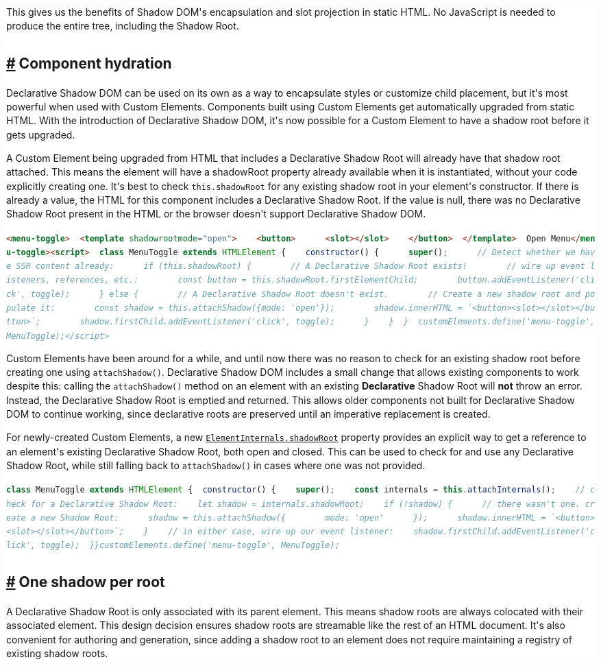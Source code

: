 This gives us the benefits of Shadow DOM's encapsulation and slot projection in static HTML. No JavaScript is needed to produce the entire tree, including the Shadow Root.

## [#](#component-hydration) Component hydration

Declarative Shadow DOM can be used on its own as a way to encapsulate styles or customize child placement, but it's most powerful when used with Custom Elements. Components built using Custom Elements get automatically upgraded from static HTML. With the introduction of Declarative Shadow DOM, it's now possible for a Custom Element to have a shadow root before it gets upgraded.

A Custom Element being upgraded from HTML that includes a Declarative Shadow Root will already have that shadow root attached. This means the element will have a shadowRoot property already available when it is instantiated, without your code explicitly creating one. It's best to check `this.shadowRoot` for any existing shadow root in your element's constructor. If there is already a value, the HTML for this component includes a Declarative Shadow Root. If the value is null, there was no Declarative Shadow Root present in the HTML or the browser doesn't support Declarative Shadow DOM.

```html
<menu-toggle>  <template shadowrootmode="open">    <button>      <slot></slot>    </button>  </template>  Open Menu</menu-toggle><script>  class MenuToggle extends HTMLElement {    constructor() {      super();      // Detect whether we have SSR content already:      if (this.shadowRoot) {        // A Declarative Shadow Root exists!        // wire up event listeners, references, etc.:        const button = this.shadowRoot.firstElementChild;        button.addEventListener('click', toggle);      } else {        // A Declarative Shadow Root doesn't exist.        // Create a new shadow root and populate it:        const shadow = this.attachShadow({mode: 'open'});        shadow.innerHTML = `<button><slot></slot></button>`;        shadow.firstChild.addEventListener('click', toggle);      }    }  }  customElements.define('menu-toggle', MenuToggle);</script>
```

Custom Elements have been around for a while, and until now there was no reason to check for an existing shadow root before creating one using `attachShadow()`. Declarative Shadow DOM includes a small change that allows existing components to work despite this: calling the `attachShadow()` method on an element with an existing **Declarative** Shadow Root will **not** throw an error. Instead, the Declarative Shadow Root is emptied and returned. This allows older components not built for Declarative Shadow DOM to continue working, since declarative roots are preserved until an imperative replacement is created.

For newly-created Custom Elements, a new [`ElementInternals.shadowRoot`](https://github.com/WICG/webcomponents/issues/871) property provides an explicit way to get a reference to an element's existing Declarative Shadow Root, both open and closed. This can be used to check for and use any Declarative Shadow Root, while still falling back to `attachShadow()` in cases where one was not provided.

```javascript
class MenuToggle extends HTMLElement {  constructor() {    super();    const internals = this.attachInternals();    // check for a Declarative Shadow Root:    let shadow = internals.shadowRoot;    if (!shadow) {      // there wasn't one. create a new Shadow Root:      shadow = this.attachShadow({        mode: 'open'      });      shadow.innerHTML = `<button><slot></slot></button>`;    }    // in either case, wire up our event listener:    shadow.firstChild.addEventListener('click', toggle);  }}customElements.define('menu-toggle', MenuToggle);
```

## [#](#one-shadow-per-root) One shadow per root

A Declarative Shadow Root is only associated with its parent element. This means shadow roots are always colocated with their associated element. This design decision ensures shadow roots are streamable like the rest of an HTML document. It's also convenient for authoring and generation, since adding a shadow root to an element does not require maintaining a registry of existing shadow roots.
